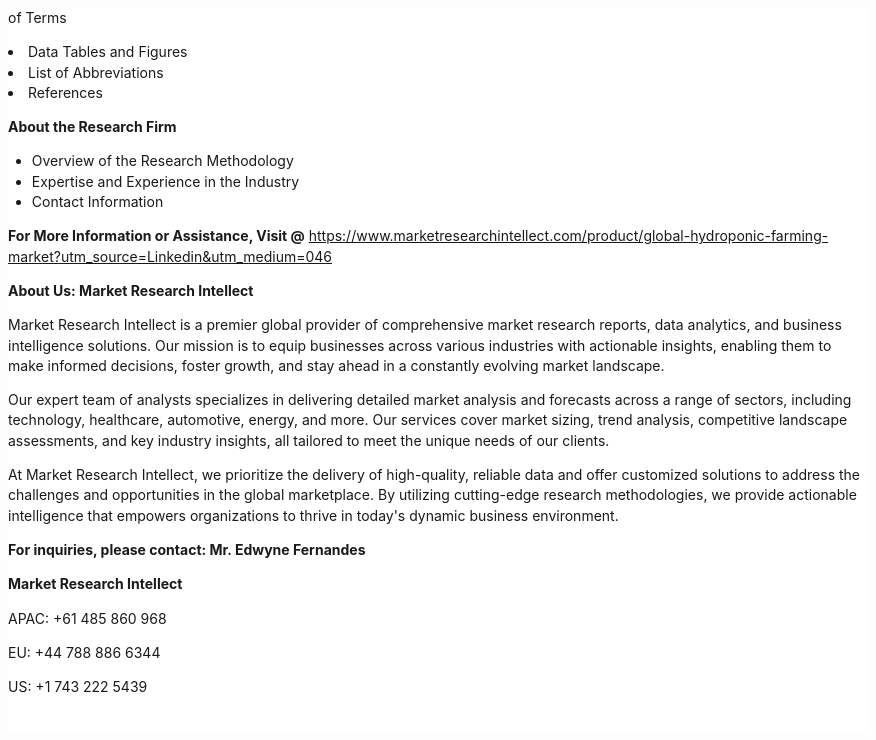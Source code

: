 of Terms</li><li>Data Tables and Figures</li><li>List of Abbreviations</li><li>References</li></ul><p><strong>About the Research Firm</strong></p><ul><li>Overview of the Research Methodology</li><li>Expertise and Experience in the Industry</li><li>Contact Information</li></ul></div><div class="article-main__content" data-test-id="publishing-text-block"><p><span class="font-[700]"><strong>For More Information or Assistance, Visit @</strong>&nbsp;<a href="https://www.marketresearchintellect.com/product/global-hydroponic-farming-market?utm_source=Linkedin&utm_medium=046">https://www.marketresearchintellect.com/product/global-hydroponic-farming-market?utm_source=Linkedin&utm_medium=046</a></span></p><p><strong>About Us: Market Research Intellect</strong></p><p>Market Research Intellect is a premier global provider of comprehensive market research reports, data analytics, and business intelligence solutions. Our mission is to equip businesses across various industries with actionable insights, enabling them to make informed decisions, foster growth, and stay ahead in a constantly evolving market landscape.</p><p>Our expert team of analysts specializes in delivering detailed market analysis and forecasts across a range of sectors, including technology, healthcare, automotive, energy, and more. Our services cover market sizing, trend analysis, competitive landscape assessments, and key industry insights, all tailored to meet the unique needs of our clients.</p><p>At Market Research Intellect, we prioritize the delivery of high-quality, reliable data and offer customized solutions to address the challenges and opportunities in the global marketplace. By utilizing cutting-edge research methodologies, we provide actionable intelligence that empowers organizations to thrive in today's dynamic business environment.</p><p><strong>For inquiries, please contact: Mr. Edwyne Fernandes</strong></p><p><strong>Market Research Intellect</strong></p><p>APAC: +61 485 860 968</p><p>EU: +44 788 886 6344</p><p>US: +1 743 222 5439</p></div><div class="article-main__content" data-test-id="publishing-text-block">&nbsp;</div>
